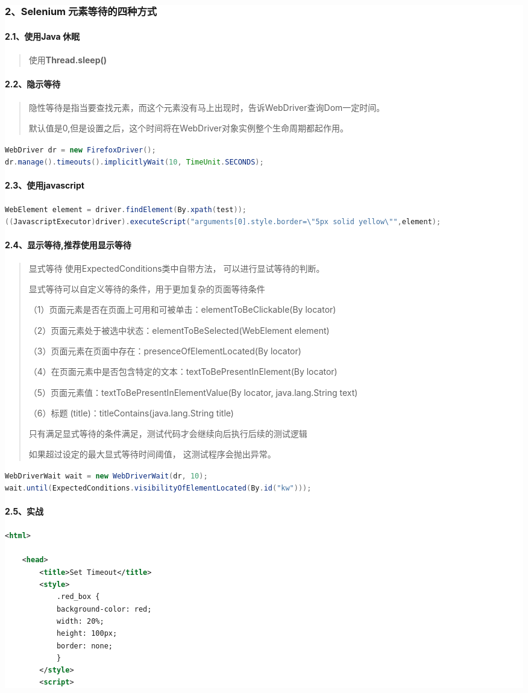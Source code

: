 ### 2、Selenium 元素等待的四种方式

#### 2.1、使用Java 休眠

> 使用**Thread.sleep()**

#### 2.2、隐示等待

> 隐性等待是指当要查找元素，而这个元素没有马上出现时，告诉WebDriver查询Dom一定时间。
>
> 默认值是0,但是设置之后，这个时间将在WebDriver对象实例整个生命周期都起作用。

```java
WebDriver dr = new FirefoxDriver();
dr.manage().timeouts().implicitlyWait(10, TimeUnit.SECONDS); 
```

#### 2.3、使用javascript

```java
WebElement element = driver.findElement(By.xpath(test));
((JavascriptExecutor)driver).executeScript("arguments[0].style.border=\"5px solid yellow\"",element);  
```

#### 2.4、显示等待,推荐使用显示等待

> 显式等待 使用ExpectedConditions类中自带方法， 可以进行显试等待的判断。
>
> 显式等待可以自定义等待的条件，用于更加复杂的页面等待条件
>
> （1）页面元素是否在页面上可用和可被单击：elementToBeClickable(By locator)
>
> （2）页面元素处于被选中状态：elementToBeSelected(WebElement element)
>
> （3）页面元素在页面中存在：presenceOfElementLocated(By locator)
>
> （4）在页面元素中是否包含特定的文本：textToBePresentInElement(By locator)
>
> （5）页面元素值：textToBePresentInElementValue(By locator, java.lang.String text)
>
> （6）标题 (title)：titleContains(java.lang.String title)
>
> 只有满足显式等待的条件满足，测试代码才会继续向后执行后续的测试逻辑
>
> 如果超过设定的最大显式等待时间阈值， 这测试程序会抛出异常。

```java
WebDriverWait wait = new WebDriverWait(dr, 10);
wait.until(ExpectedConditions.visibilityOfElementLocated(By.id("kw")));
```

#### 2.5、实战

```xml
<html>

    <head>
        <title>Set Timeout</title>
        <style>
            .red_box {
            background-color: red;
            width: 20%;
            height: 100px;
            border: none;
            }
        </style>
        <script>
```